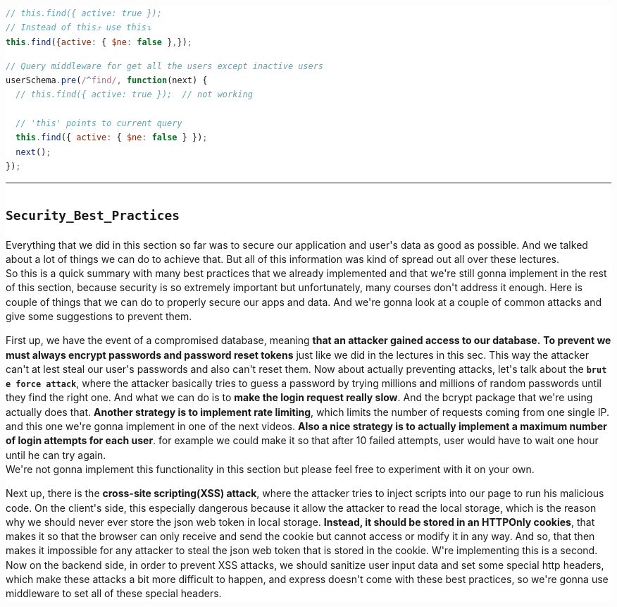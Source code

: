 ```js
// this.find({ active: true }); 
// Instead of this⤴ use this⤵
this.find({active: { $ne: false },});
```

```js
// Query middleware for get all the users except inactive users
userSchema.pre(/^find/, function(next) {
  // this.find({ active: true });  // not working

  // 'this' points to current query
  this.find({ active: { $ne: false } });
  next();
});
```

---

## `Security_Best_Practices`

Everything that we did in this section so far was to secure our application and user's data as good as possible. And we talked about a lot of things we can do to achieve that. But all of this information was kind of spread out all over these lectures.  
So this is a quick summary with many best practices that we already implemented and that we're still gonna implement in the rest of this section, because security is so extremely important but unfortunately, many courses don't address it enough. Here is couple of things that we can do to properly secure our apps and data.
And we're gonna look at a couple of common attacks and give some suggestions to prevent them.  

First up, we have the event of a compromised database, meaning **that an attacker gained access to our database.** **To prevent we must always encrypt passwords and password reset tokens** just like we did in the lectures in this sec. This way the attacker can't at lest steal our user's passwords and also can't reset them. Now about actually preventing attacks, let's talk about the **`brute force attack`**, where the attacker basically tries to guess a password by trying  millions and millions of random passwords until they find the right one. And what we can do is to **make the login request really slow**. And the bcrypt package that  we're using actually does that. **Another strategy is to implement rate limiting**, which limits the number of requests coming from one single IP. and this one we're gonna implement in one of the next videos. **Also a nice strategy is to actually implement a maximum number of login attempts for each user**. for example we could make it so that after 10 failed attempts, user would have to wait one hour until he can try again.  
We're not gonna implement this functionality in this section but please feel free to experiment with it on your own.  

Next up, there is the **cross-site scripting(XSS) attack**, where the attacker tries to inject scripts into our page to run his malicious code. On the client's side, this especially dangerous because it allow the attacker to read the local storage, which is the reason why we should never ever store the json web token in local storage. **Instead, it should be stored in an HTTPOnly cookies**, that makes it so that the browser can  only receive and send the cookie but cannot access or modify it in any way. And so, that then makes it impossible for any attacker to steal the json web token that is stored in the cookie. W're implementing this is a second.  
Now on the backend side, in order to prevent XSS attacks, we should sanitize user input data and set some special http headers, which make these attacks a bit more difficult to happen, and express doesn't come with these best practices, so we're gonna use middleware to set all of these special headers.

